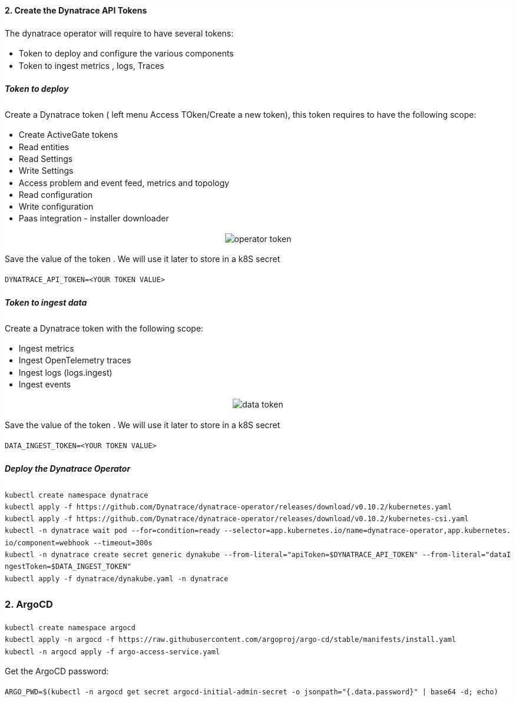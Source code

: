 
#### 2. Create the Dynatrace API Tokens
The dynatrace operator will require to have several tokens:
* Token to deploy and configure the various components
* Token to ingest metrics , logs, Traces

##### Token to deploy
Create a Dynatrace token ( left menu Access TOken/Create a new token), this token requires to have the following scope:
* Create ActiveGate tokens
* Read entities
* Read Settings
* Write Settings
* Access problem and event feed, metrics and topology
* Read configuration
* Write configuration
* Paas integration - installer downloader
<p align="center"><img src="/image/operator_token.png" width="40%" alt="operator token" /></p>

Save the value of the token . We will use it later to store in a k8S secret
```
DYNATRACE_API_TOKEN=<YOUR TOKEN VALUE>
```
##### Token to ingest data
Create a Dynatrace token with the following scope:
* Ingest metrics
* Ingest OpenTelemetry traces
* Ingest logs (logs.ingest)
* Ingest events
<p align="center"><img src="/image/data_ingest.png" width="40%" alt="data token" /></p>
Save the value of the token . We will use it later to store in a k8S secret

```
DATA_INGEST_TOKEN=<YOUR TOKEN VALUE>
```
##### Deploy the Dynatrace Operator 
```
kubectl create namespace dynatrace
kubectl apply -f https://github.com/Dynatrace/dynatrace-operator/releases/download/v0.10.2/kubernetes.yaml
kubectl apply -f https://github.com/Dynatrace/dynatrace-operator/releases/download/v0.10.2/kubernetes-csi.yaml
kubectl -n dynatrace wait pod --for=condition=ready --selector=app.kubernetes.io/name=dynatrace-operator,app.kubernetes.io/component=webhook --timeout=300s
kubectl -n dynatrace create secret generic dynakube --from-literal="apiToken=$DYNATRACE_API_TOKEN" --from-literal="dataIngestToken=$DATA_INGEST_TOKEN"
kubectl apply -f dynatrace/dynakube.yaml -n dynatrace
```

### 2. ArgoCD
```
kubectl create namespace argocd
kubectl apply -n argocd -f https://raw.githubusercontent.com/argoproj/argo-cd/stable/manifests/install.yaml
kubectl -n argocd apply -f argo-access-service.yaml
```
Get the ArgoCD password:
```
ARGO_PWD=$(kubectl -n argocd get secret argocd-initial-admin-secret -o jsonpath="{.data.password}" | base64 -d; echo)
```
